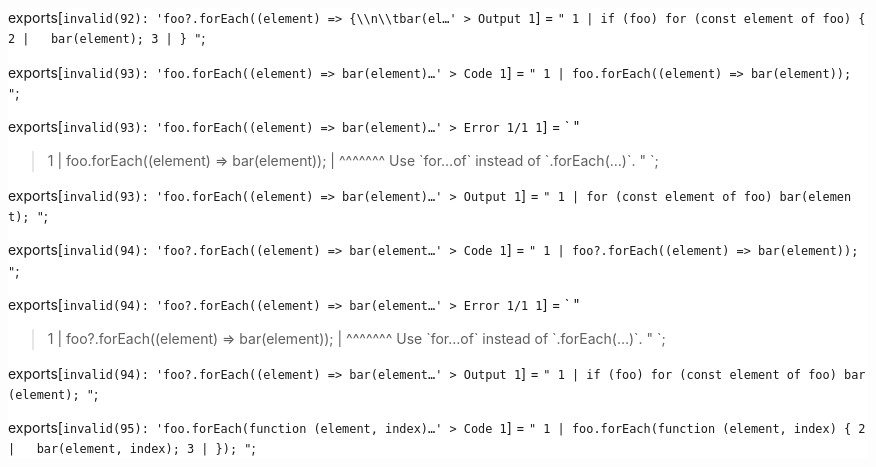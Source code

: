 exports[`invalid(92): 'foo?.forEach((element) => {\\n\\tbar(el…' > Output 1`] = `
"
  1 | if (foo) for (const element of foo) {
  2 | 	bar(element);
  3 | }
"
`;

exports[`invalid(93): 'foo.forEach((element) => bar(element)…' > Code 1`] = `
"
  1 | foo.forEach((element) => bar(element));
"
`;

exports[`invalid(93): 'foo.forEach((element) => bar(element)…' > Error 1/1 1`] = `
"
> 1 | foo.forEach((element) => bar(element));
    |     ^^^^^^^ Use \`for…of\` instead of \`.forEach(…)\`.
"
`;

exports[`invalid(93): 'foo.forEach((element) => bar(element)…' > Output 1`] = `
"
  1 | for (const element of foo) bar(element);
"
`;

exports[`invalid(94): 'foo?.forEach((element) => bar(element…' > Code 1`] = `
"
  1 | foo?.forEach((element) => bar(element));
"
`;

exports[`invalid(94): 'foo?.forEach((element) => bar(element…' > Error 1/1 1`] = `
"
> 1 | foo?.forEach((element) => bar(element));
    |      ^^^^^^^ Use \`for…of\` instead of \`.forEach(…)\`.
"
`;

exports[`invalid(94): 'foo?.forEach((element) => bar(element…' > Output 1`] = `
"
  1 | if (foo) for (const element of foo) bar(element);
"
`;

exports[`invalid(95): 'foo.forEach(function (element, index)…' > Code 1`] = `
"
  1 | foo.forEach(function (element, index) {
  2 | 	bar(element, index);
  3 | });
"
`;
